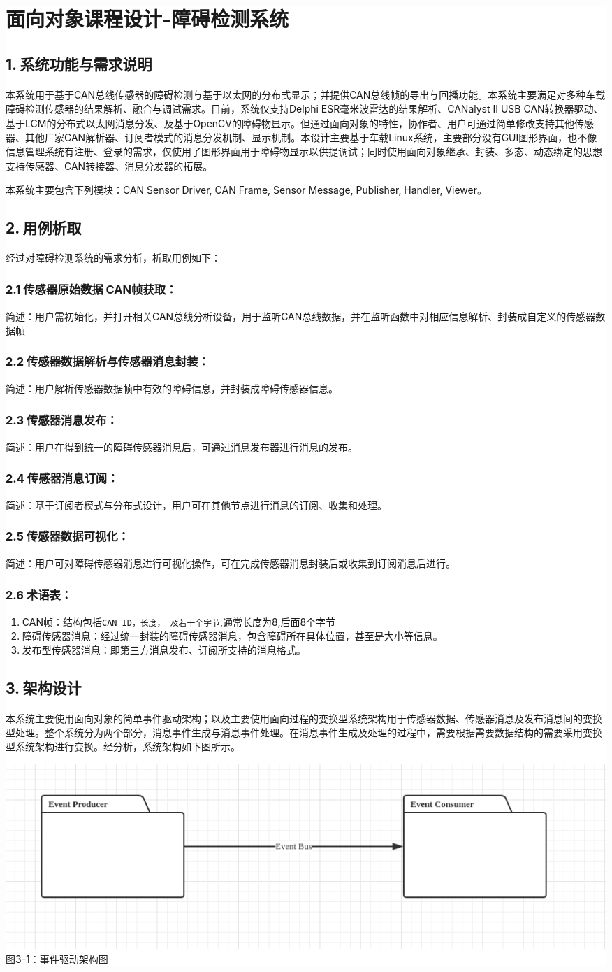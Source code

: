 # 面向对象课程设计-障碍检测系统
## 1. 系统功能与需求说明
本系统用于基于CAN总线传感器的障碍检测与基于以太网的分布式显示；并提供CAN总线帧的导出与回播功能。本系统主要满足对多种车载障碍检测传感器的结果解析、融合与调试需求。目前，系统仅支持Delphi ESR毫米波雷达的结果解析、CANalyst II USB CAN转换器驱动、基于LCM的分布式以太网消息分发、及基于OpenCV的障碍物显示。但通过面向对象的特性，协作者、用户可通过简单修改支持其他传感器、其他厂家CAN解析器、订阅者模式的消息分发机制、显示机制。本设计主要基于车载Linux系统，主要部分没有GUI图形界面，也不像信息管理系统有注册、登录的需求，仅使用了图形界面用于障碍物显示以供提调试；同时使用面向对象继承、封装、多态、动态绑定的思想支持传感器、CAN转接器、消息分发器的拓展。

本系统主要包含下列模块：CAN Sensor Driver, CAN Frame, Sensor Message, Publisher, Handler, Viewer。

## 2. 用例析取
经过对障碍检测系统的需求分析，析取用例如下：	
### 2.1 传感器原始数据 CAN帧获取：
简述：用户需初始化，并打开相关CAN总线分析设备，用于监听CAN总线数据，并在监听函数中对相应信息解析、封装成自定义的传感器数据帧
### 2.2 传感器数据解析与传感器消息封装：
简述：用户解析传感器数据帧中有效的障碍信息，并封装成障碍传感器信息。	
### 2.3 传感器消息发布：
简述：用户在得到统一的障碍传感器消息后，可通过消息发布器进行消息的发布。
### 2.4 传感器消息订阅：
简述：基于订阅者模式与分布式设计，用户可在其他节点进行消息的订阅、收集和处理。
### 2.5 传感器数据可视化：
简述：用户可对障碍传感器消息进行可视化操作，可在完成传感器消息封装后或收集到订阅消息后进行。
### 2.6 术语表：
1. CAN帧：结构包括`CAN ID，长度， 及若干个字节`,通常长度为8,后面8个字节
2. 障碍传感器消息：经过统一封装的障碍传感器消息，包含障碍所在具体位置，甚至是大小等信息。
3. 发布型传感器消息：即第三方消息发布、订阅所支持的消息格式。



## 3. 架构设计
本系统主要使用面向对象的简单事件驱动架构；以及主要使用面向过程的变换型系统架构用于传感器数据、传感器消息及发布消息间的变换型处理。整个系统分为两个部分，消息事件生成与消息事件处理。在消息事件生成及处理的过程中，需要根据需要数据结构的需要采用变换型系统架构进行变换。经分析，系统架构如下图所示。	

![EAD](./readme/pack.png)	图3-1：事件驱动架构图    